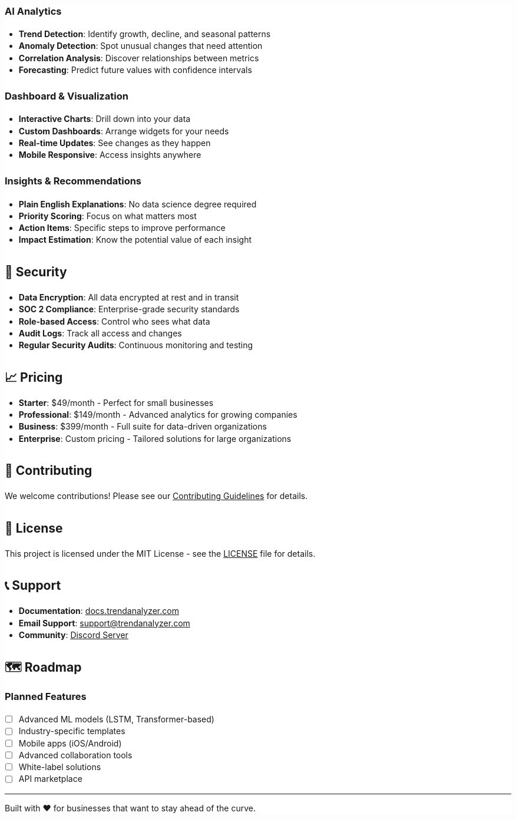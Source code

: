 ### AI Analytics
- **Trend Detection**: Identify growth, decline, and seasonal patterns
- **Anomaly Detection**: Spot unusual changes that need attention
- **Correlation Analysis**: Discover relationships between metrics
- **Forecasting**: Predict future values with confidence intervals

### Dashboard & Visualization
- **Interactive Charts**: Drill down into your data
- **Custom Dashboards**: Arrange widgets for your needs
- **Real-time Updates**: See changes as they happen
- **Mobile Responsive**: Access insights anywhere

### Insights & Recommendations
- **Plain English Explanations**: No data science degree required
- **Priority Scoring**: Focus on what matters most
- **Action Items**: Specific steps to improve performance
- **Impact Estimation**: Know the potential value of each insight

## 🔐 Security

- **Data Encryption**: All data encrypted at rest and in transit
- **SOC 2 Compliance**: Enterprise-grade security standards
- **Role-based Access**: Control who sees what data
- **Audit Logs**: Track all access and changes
- **Regular Security Audits**: Continuous monitoring and testing

## 📈 Pricing

- **Starter**: $49/month - Perfect for small businesses
- **Professional**: $149/month - Advanced analytics for growing companies
- **Business**: $399/month - Full suite for data-driven organizations
- **Enterprise**: Custom pricing - Tailored solutions for large organizations

## 🤝 Contributing

We welcome contributions! Please see our [Contributing Guidelines](CONTRIBUTING.md) for details.

## 📄 License

This project is licensed under the MIT License - see the [LICENSE](LICENSE) file for details.

## 📞 Support

- **Documentation**: [docs.trendanalyzer.com](https://docs.trendanalyzer.com)
- **Email Support**: support@trendanalyzer.com
- **Community**: [Discord Server](https://discord.gg/trendanalyzer)

## 🗺️ Roadmap

### Planned Features
- [ ] Advanced ML models (LSTM, Transformer-based)
- [ ] Industry-specific templates
- [ ] Mobile apps (iOS/Android)
- [ ] Advanced collaboration tools
- [ ] White-label solutions
- [ ] API marketplace

---

Built with ❤️ for businesses that want to stay ahead of the curve.